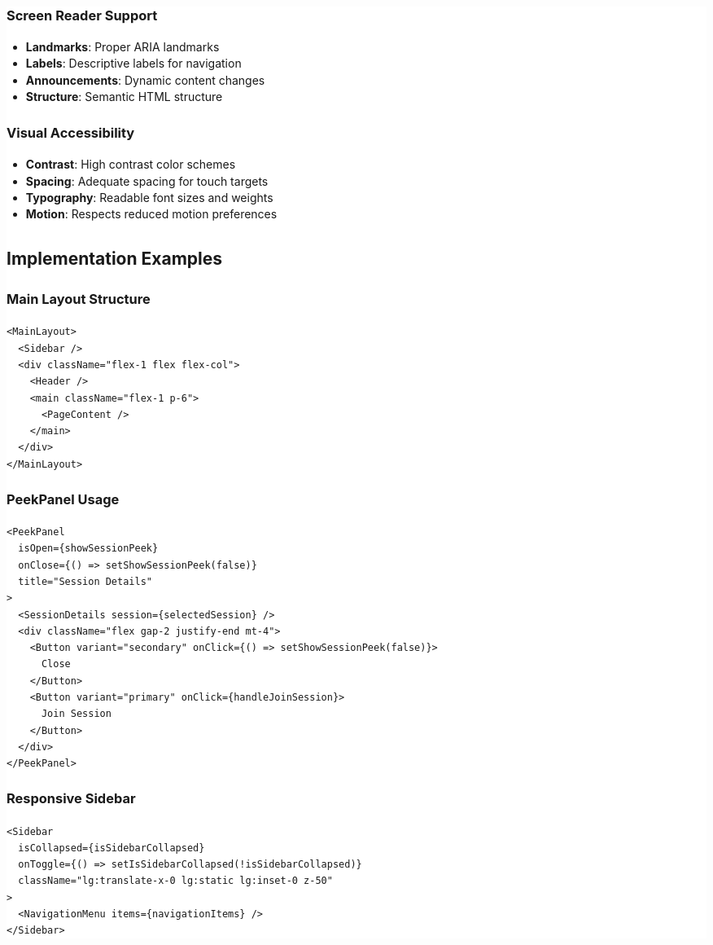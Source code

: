 ### Screen Reader Support
- **Landmarks**: Proper ARIA landmarks
- **Labels**: Descriptive labels for navigation
- **Announcements**: Dynamic content changes
- **Structure**: Semantic HTML structure

### Visual Accessibility
- **Contrast**: High contrast color schemes
- **Spacing**: Adequate spacing for touch targets
- **Typography**: Readable font sizes and weights
- **Motion**: Respects reduced motion preferences

## Implementation Examples

### Main Layout Structure
```tsx
<MainLayout>
  <Sidebar />
  <div className="flex-1 flex flex-col">
    <Header />
    <main className="flex-1 p-6">
      <PageContent />
    </main>
  </div>
</MainLayout>
```

### PeekPanel Usage
```tsx
<PeekPanel
  isOpen={showSessionPeek}
  onClose={() => setShowSessionPeek(false)}
  title="Session Details"
>
  <SessionDetails session={selectedSession} />
  <div className="flex gap-2 justify-end mt-4">
    <Button variant="secondary" onClick={() => setShowSessionPeek(false)}>
      Close
    </Button>
    <Button variant="primary" onClick={handleJoinSession}>
      Join Session
    </Button>
  </div>
</PeekPanel>
```

### Responsive Sidebar
```tsx
<Sidebar
  isCollapsed={isSidebarCollapsed}
  onToggle={() => setIsSidebarCollapsed(!isSidebarCollapsed)}
  className="lg:translate-x-0 lg:static lg:inset-0 z-50"
>
  <NavigationMenu items={navigationItems} />
</Sidebar>
``` 